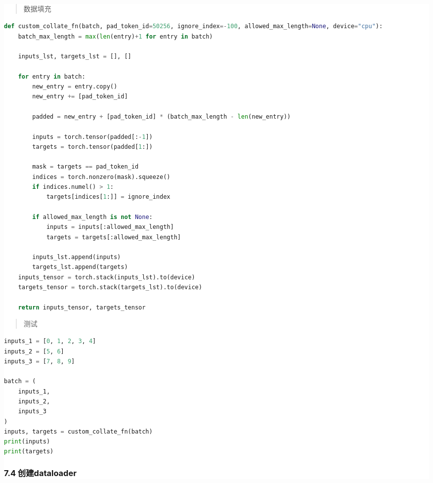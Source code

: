 > 数据填充

```python
def custom_collate_fn(batch, pad_token_id=50256, ignore_index=-100, allowed_max_length=None, device="cpu"):
    batch_max_length = max(len(entry)+1 for entry in batch)

    inputs_lst, targets_lst = [], []

    for entry in batch:
        new_entry = entry.copy()
        new_entry += [pad_token_id]

        padded = new_entry + [pad_token_id] * (batch_max_length - len(new_entry))

        inputs = torch.tensor(padded[:-1])
        targets = torch.tensor(padded[1:])

        mask = targets == pad_token_id
        indices = torch.nonzero(mask).squeeze()
        if indices.numel() > 1:
            targets[indices[1:]] = ignore_index
        
        if allowed_max_length is not None:
            inputs = inputs[:allowed_max_length]
            targets = targets[:allowed_max_length]
        
        inputs_lst.append(inputs)
        targets_lst.append(targets)
    inputs_tensor = torch.stack(inputs_lst).to(device)
    targets_tensor = torch.stack(targets_lst).to(device)

    return inputs_tensor, targets_tensor
```

> 测试

```python
inputs_1 = [0, 1, 2, 3, 4]
inputs_2 = [5, 6]
inputs_3 = [7, 8, 9]

batch = (
    inputs_1,
    inputs_2,
    inputs_3
)
inputs, targets = custom_collate_fn(batch)
print(inputs)
print(targets)
```

### 7.4 创建dataloader

